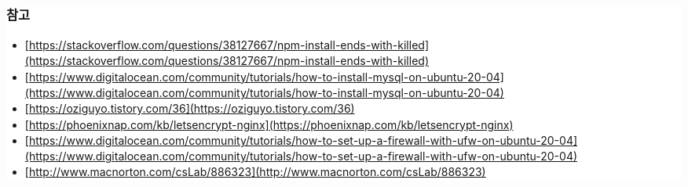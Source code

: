 ### 참고

-   [https://stackoverflow.com/questions/38127667/npm-install-ends-with-killed](https://stackoverflow.com/questions/38127667/npm-install-ends-with-killed)
-   [https://www.digitalocean.com/community/tutorials/how-to-install-mysql-on-ubuntu-20-04](https://www.digitalocean.com/community/tutorials/how-to-install-mysql-on-ubuntu-20-04)
-   [https://oziguyo.tistory.com/36](https://oziguyo.tistory.com/36)
-   [https://phoenixnap.com/kb/letsencrypt-nginx](https://phoenixnap.com/kb/letsencrypt-nginx)
-   [https://www.digitalocean.com/community/tutorials/how-to-set-up-a-firewall-with-ufw-on-ubuntu-20-04](https://www.digitalocean.com/community/tutorials/how-to-set-up-a-firewall-with-ufw-on-ubuntu-20-04)
-   [http://www.macnorton.com/csLab/886323](http://www.macnorton.com/csLab/886323)